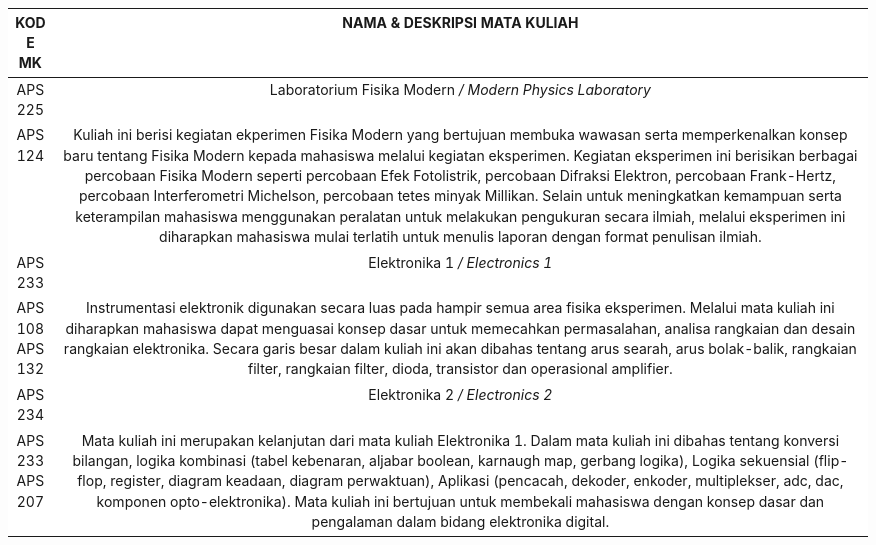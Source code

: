|    KODE MK    |                                                                                                                                                                                                                                                                                                                       NAMA & DESKRIPSI MATA KULIAH                                                                                                                                                                                                                                                                                                                       |
|:-------------:|:------------------------------------------------------------------------------------------------------------------------------------------------------------------------------------------------------------------------------------------------------------------------------------------------------------------------------------------------------------------------------------------------------------------------------------------------------------------------------------------------------------------------------------------------------------------------------------------------------------------------------------------------------------------------:|
|     APS225    | Laboratorium Fisika Modern */ Modern Physics Laboratory*                                                                                                                                                                                                                                                                                                                                                                                                                                                                                                                                                                                                                 |
|     APS124    | Kuliah ini berisi kegiatan ekperimen Fisika Modern yang bertujuan membuka wawasan serta memperkenalkan konsep baru tentang Fisika Modern kepada mahasiswa melalui kegiatan eksperimen. Kegiatan eksperimen ini berisikan berbagai percobaan Fisika Modern seperti percobaan Efek Fotolistrik, percobaan Difraksi Elektron, percobaan Frank-Hertz, percobaan Interferometri Michelson, percobaan tetes minyak Millikan. Selain untuk meningkatkan kemampuan serta keterampilan mahasiswa menggunakan peralatan untuk melakukan pengukuran secara ilmiah, melalui eksperimen ini diharapkan mahasiswa mulai terlatih untuk menulis laporan dengan format penulisan ilmiah. |
|     APS233    | Elektronika 1 */ Electronics 1*                                                                                                                                                                                                                                                                                                                                                                                                                                                                                                                                                                                                                                          |
| APS108 APS132 | Instrumentasi elektronik digunakan secara luas pada hampir semua area fisika eksperimen. Melalui mata kuliah ini diharapkan mahasiswa dapat menguasai konsep dasar untuk memecahkan permasalahan, analisa rangkaian dan desain rangkaian elektronika. Secara garis besar dalam kuliah ini akan dibahas tentang arus searah, arus bolak-balik, rangkaian filter, rangkaian filter, dioda, transistor dan operasional amplifier.                                                                                                                                                                                                                                           |
|     APS234    | Elektronika 2 */ Electronics 2*                                                                                                                                                                                                                                                                                                                                                                                                                                                                                                                                                                                                                                          |
| APS233 APS207 | Mata kuliah ini merupakan kelanjutan dari mata kuliah Elektronika 1. Dalam mata kuliah ini dibahas tentang konversi bilangan, logika kombinasi (tabel kebenaran, aljabar boolean, karnaugh map, gerbang logika), Logika sekuensial (flip-flop, register, diagram keadaan, diagram perwaktuan), Aplikasi (pencacah, dekoder, enkoder, multiplekser, adc, dac, komponen opto-elektronika). Mata kuliah ini bertujuan untuk membekali mahasiswa dengan konsep dasar dan pengalaman dalam bidang elektronika digital.                                                                                                                                                        |